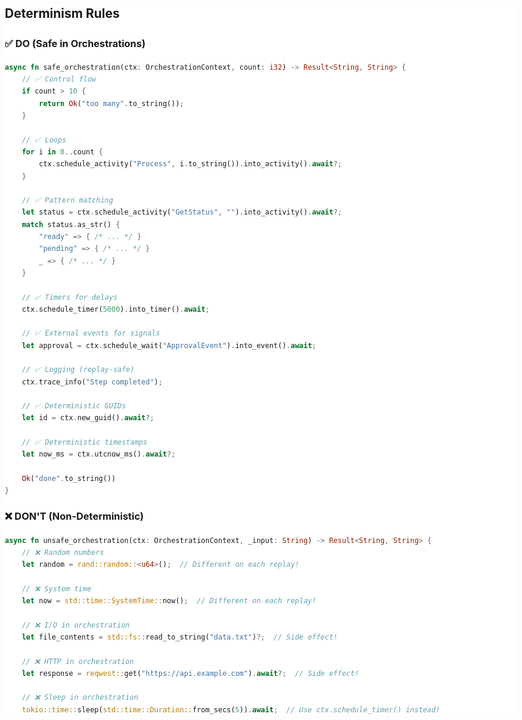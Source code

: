 
## Determinism Rules

### ✅ DO (Safe in Orchestrations)

```rust
async fn safe_orchestration(ctx: OrchestrationContext, count: i32) -> Result<String, String> {
    // ✅ Control flow
    if count > 10 {
        return Ok("too many".to_string());
    }
    
    // ✅ Loops
    for i in 0..count {
        ctx.schedule_activity("Process", i.to_string()).into_activity().await?;
    }
    
    // ✅ Pattern matching
    let status = ctx.schedule_activity("GetStatus", "").into_activity().await?;
    match status.as_str() {
        "ready" => { /* ... */ }
        "pending" => { /* ... */ }
        _ => { /* ... */ }
    }
    
    // ✅ Timers for delays
    ctx.schedule_timer(5000).into_timer().await;
    
    // ✅ External events for signals
    let approval = ctx.schedule_wait("ApprovalEvent").into_event().await;
    
    // ✅ Logging (replay-safe)
    ctx.trace_info("Step completed");
    
    // ✅ Deterministic GUIDs
    let id = ctx.new_guid().await?;
    
    // ✅ Deterministic timestamps
    let now_ms = ctx.utcnow_ms().await?;
    
    Ok("done".to_string())
}
```

### ❌ DON'T (Non-Deterministic)

```rust
async fn unsafe_orchestration(ctx: OrchestrationContext, _input: String) -> Result<String, String> {
    // ❌ Random numbers
    let random = rand::random::<u64>();  // Different on each replay!
    
    // ❌ System time
    let now = std::time::SystemTime::now();  // Different on each replay!
    
    // ❌ I/O in orchestration
    let file_contents = std::fs::read_to_string("data.txt")?;  // Side effect!
    
    // ❌ HTTP in orchestration
    let response = reqwest::get("https://api.example.com").await?;  // Side effect!
    
    // ❌ Sleep in orchestration
    tokio::time::sleep(std::time::Duration::from_secs(5)).await;  // Use ctx.schedule_timer() instead!
```